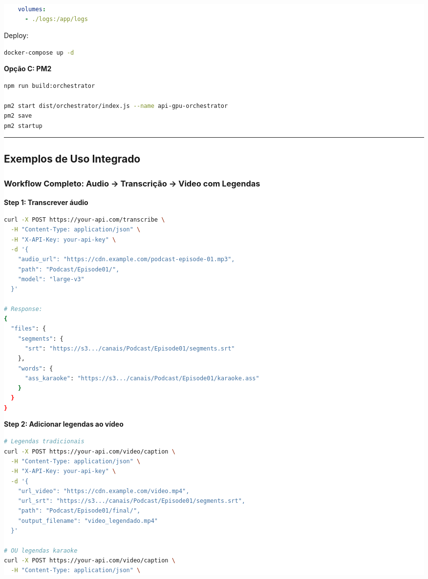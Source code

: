 ```yaml
    volumes:
      - ./logs:/app/logs
```

Deploy:
```bash
docker-compose up -d
```

**Opção C: PM2**

```bash
npm run build:orchestrator

pm2 start dist/orchestrator/index.js --name api-gpu-orchestrator
pm2 save
pm2 startup
```

---

## Exemplos de Uso Integrado

### Workflow Completo: Audio → Transcrição → Video com Legendas

**Step 1: Transcrever áudio**
```bash
curl -X POST https://your-api.com/transcribe \
  -H "Content-Type: application/json" \
  -H "X-API-Key: your-api-key" \
  -d '{
    "audio_url": "https://cdn.example.com/podcast-episode-01.mp3",
    "path": "Podcast/Episode01/",
    "model": "large-v3"
  }'

# Response:
{
  "files": {
    "segments": {
      "srt": "https://s3.../canais/Podcast/Episode01/segments.srt"
    },
    "words": {
      "ass_karaoke": "https://s3.../canais/Podcast/Episode01/karaoke.ass"
    }
  }
}
```

**Step 2: Adicionar legendas ao vídeo**
```bash
# Legendas tradicionais
curl -X POST https://your-api.com/video/caption \
  -H "Content-Type: application/json" \
  -H "X-API-Key: your-api-key" \
  -d '{
    "url_video": "https://cdn.example.com/video.mp4",
    "url_srt": "https://s3.../canais/Podcast/Episode01/segments.srt",
    "path": "Podcast/Episode01/final/",
    "output_filename": "video_legendado.mp4"
  }'

# OU legendas karaoke
curl -X POST https://your-api.com/video/caption \
  -H "Content-Type: application/json" \
```